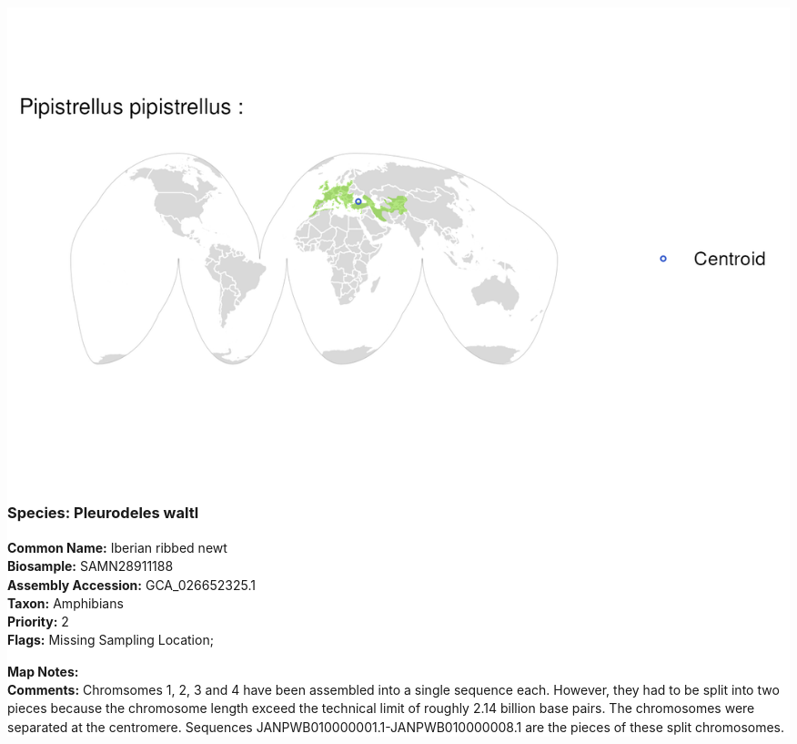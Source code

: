 ![](../species/Pipistrellus_pipistrellus/Pipistrellus_pipistrellus_distribution_map.png)

### Species: Pleurodeles waltl

**Common Name:** Iberian ribbed newt\
**Biosample:** SAMN28911188\
**Assembly Accession:** GCA_026652325.1\
**Taxon:** Amphibians\
**Priority:** 2\
**Flags:** Missing Sampling Location;

**Map Notes:**\
**Comments:** Chromsomes 1, 2, 3 and 4 have been assembled into a single
sequence each. However, they had to be split into two pieces because the
chromosome length exceed the technical limit of roughly 2.14 billion
base pairs. The chromosomes were separated at the centromere. Sequences
JANPWB010000001.1-JANPWB010000008.1 are the pieces of these split
chromosomes.
